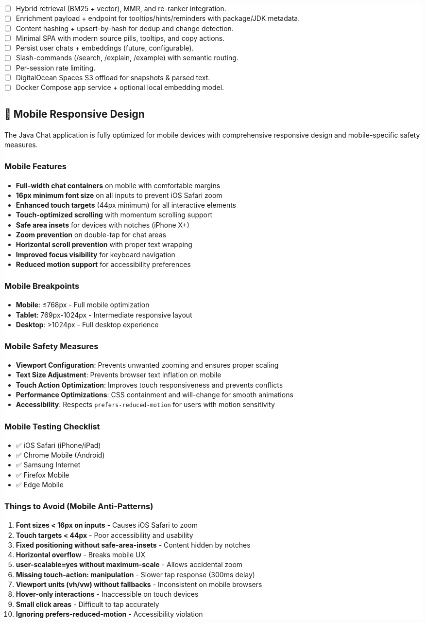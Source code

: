 - [ ] Hybrid retrieval (BM25 + vector), MMR, and re-ranker integration.
- [ ] Enrichment payload + endpoint for tooltips/hints/reminders with package/JDK metadata.
- [ ] Content hashing + upsert-by-hash for dedup and change detection.
- [ ] Minimal SPA with modern source pills, tooltips, and copy actions.
- [ ] Persist user chats + embeddings (future, configurable).
 - [ ] Slash-commands (/search, /explain, /example) with semantic routing.
 - [ ] Per-session rate limiting.
 - [ ] DigitalOcean Spaces S3 offload for snapshots & parsed text.
 - [ ] Docker Compose app service + optional local embedding model.
## 📱 Mobile Responsive Design

The Java Chat application is fully optimized for mobile devices with comprehensive responsive design and mobile-specific safety measures.

### Mobile Features
- **Full-width chat containers** on mobile with comfortable margins
- **16px minimum font size** on all inputs to prevent iOS Safari zoom
- **Enhanced touch targets** (44px minimum) for all interactive elements
- **Touch-optimized scrolling** with momentum scrolling support
- **Safe area insets** for devices with notches (iPhone X+)
- **Zoom prevention** on double-tap for chat areas
- **Horizontal scroll prevention** with proper text wrapping
- **Improved focus visibility** for keyboard navigation
- **Reduced motion support** for accessibility preferences

### Mobile Breakpoints
- **Mobile**: ≤768px - Full mobile optimization
- **Tablet**: 769px-1024px - Intermediate responsive layout
- **Desktop**: >1024px - Full desktop experience

### Mobile Safety Measures
- **Viewport Configuration**: Prevents unwanted zooming and ensures proper scaling
- **Text Size Adjustment**: Prevents browser text inflation on mobile
- **Touch Action Optimization**: Improves touch responsiveness and prevents conflicts
- **Performance Optimizations**: CSS containment and will-change for smooth animations
- **Accessibility**: Respects `prefers-reduced-motion` for users with motion sensitivity

### Mobile Testing Checklist
- ✅ iOS Safari (iPhone/iPad)
- ✅ Chrome Mobile (Android)
- ✅ Samsung Internet
- ✅ Firefox Mobile
- ✅ Edge Mobile

### Things to Avoid (Mobile Anti-Patterns)
1. **Font sizes < 16px on inputs** - Causes iOS Safari to zoom
2. **Touch targets < 44px** - Poor accessibility and usability
3. **Fixed positioning without safe-area-insets** - Content hidden by notches
4. **Horizontal overflow** - Breaks mobile UX
5. **user-scalable=yes without maximum-scale** - Allows accidental zoom
6. **Missing touch-action: manipulation** - Slower tap response (300ms delay)
7. **Viewport units (vh/vw) without fallbacks** - Inconsistent on mobile browsers
8. **Hover-only interactions** - Inaccessible on touch devices
9. **Small click areas** - Difficult to tap accurately
10. **Ignoring prefers-reduced-motion** - Accessibility violation
